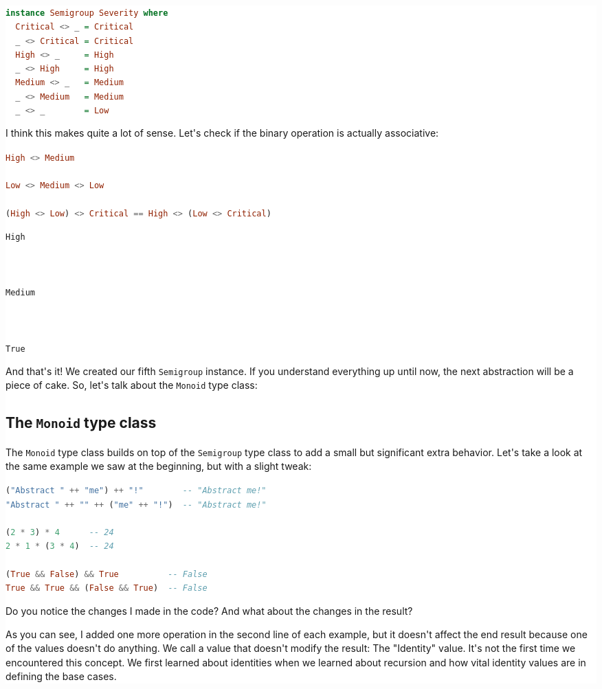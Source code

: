 
```haskell
instance Semigroup Severity where
  Critical <> _ = Critical
  _ <> Critical = Critical
  High <> _     = High
  _ <> High     = High
  Medium <> _   = Medium
  _ <> Medium   = Medium
  _ <> _        = Low
```

I think this makes quite a lot of sense. Let's check if the binary operation is actually associative: 


```haskell
High <> Medium

Low <> Medium <> Low

(High <> Low) <> Critical == High <> (Low <> Critical)
```


    High



    Medium



    True


And that's it! We created our fifth `Semigroup` instance. If you understand everything up until now, the next abstraction will be a piece of cake. So, let's talk about the `Monoid` type class:

## The `Monoid` type class

The `Monoid` type class builds on top of the `Semigroup` type class to add a small but significant extra behavior. Let's take a look at the same example we saw at the beginning, but with a slight tweak: 

```haskell
("Abstract " ++ "me") ++ "!"        -- "Abstract me!"
"Abstract " ++ "" ++ ("me" ++ "!")  -- "Abstract me!"

(2 * 3) * 4      -- 24
2 * 1 * (3 * 4)  -- 24

(True && False) && True          -- False
True && True && (False && True)  -- False
```

Do you notice the changes I made in the code? And what about the changes in the result?

As you can see, I added one more operation in the second line of each example, but it doesn't affect the end result because one of the values doesn't do anything. We call a value that doesn't modify the result: The "Identity" value. It's not the first time we encountered this concept. We first learned about identities when we learned about recursion and how vital identity values are in defining the base cases.
